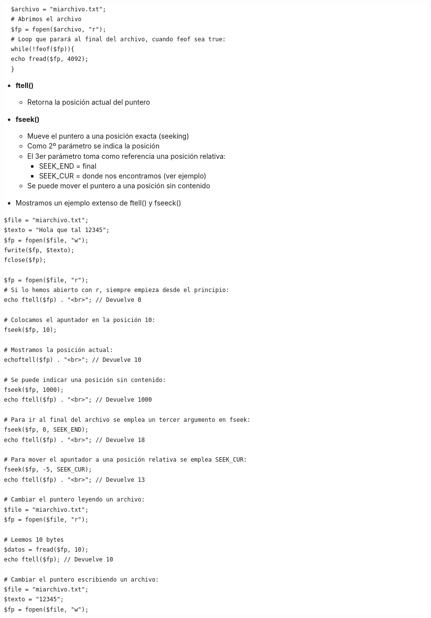  ```
    $archivo = "miarchivo.txt";
    # Abrimos el archivo
    $fp = fopen($archivo, "r");
    # Loop que parará al final del archivo, cuando feof sea true:
    while(!feof($fp)){
    echo fread($fp, 4092);
    }
  ```
- **ftell()**

  - Retorna la posición actual del puntero

- **fseek()**

  - Mueve el puntero a una posición exacta (seeking)
  - Como 2º parámetro se indica la posición
  - El 3er parámetro toma como referencia una posición relativa:
    - SEEK_END = final
    - SEEK_CUR = donde nos encontramos (ver ejemplo)
  - Se puede mover el puntero a una posición sin contenido

- Mostramos un ejemplo extenso de ftell() y fseeck()

```
$file = "miarchivo.txt";
$texto = "Hola que tal 12345";
$fp = fopen($file, "w");
fwrite($fp, $texto);
fclose($fp);

$fp = fopen($file, "r");
# Si lo hemos abierto con r, siempre empieza desde el principio:
echo ftell($fp) . "<br>"; // Devuelve 0

# Colocamos el apuntador en la posición 10:
fseek($fp, 10);

# Mostramos la posición actual:
echoftell($fp) . "<br>"; // Devuelve 10

# Se puede indicar una posición sin contenido:
fseek($fp, 1000);
echo ftell($fp) . "<br>"; // Devuelve 1000

# Para ir al final del archivo se emplea un tercer argumento en fseek:
fseek($fp, 0, SEEK_END);
echo ftell($fp) . "<br>"; // Devuelve 18

# Para mover el apuntador a una posición relativa se emplea SEEK_CUR:
fseek($fp, -5, SEEK_CUR);
echo ftell($fp) . "<br>"; // Devuelve 13

# Cambiar el puntero leyendo un archivo:
$file = "miarchivo.txt";
$fp = fopen($file, "r");

# Leemos 10 bytes
$datos = fread($fp, 10);
echo ftell($fp); // Devuelve 10

# Cambiar el puntero escribiendo un archivo:
$file = "miarchivo.txt";
$texto = "12345";
$fp = fopen($file, "w");

```